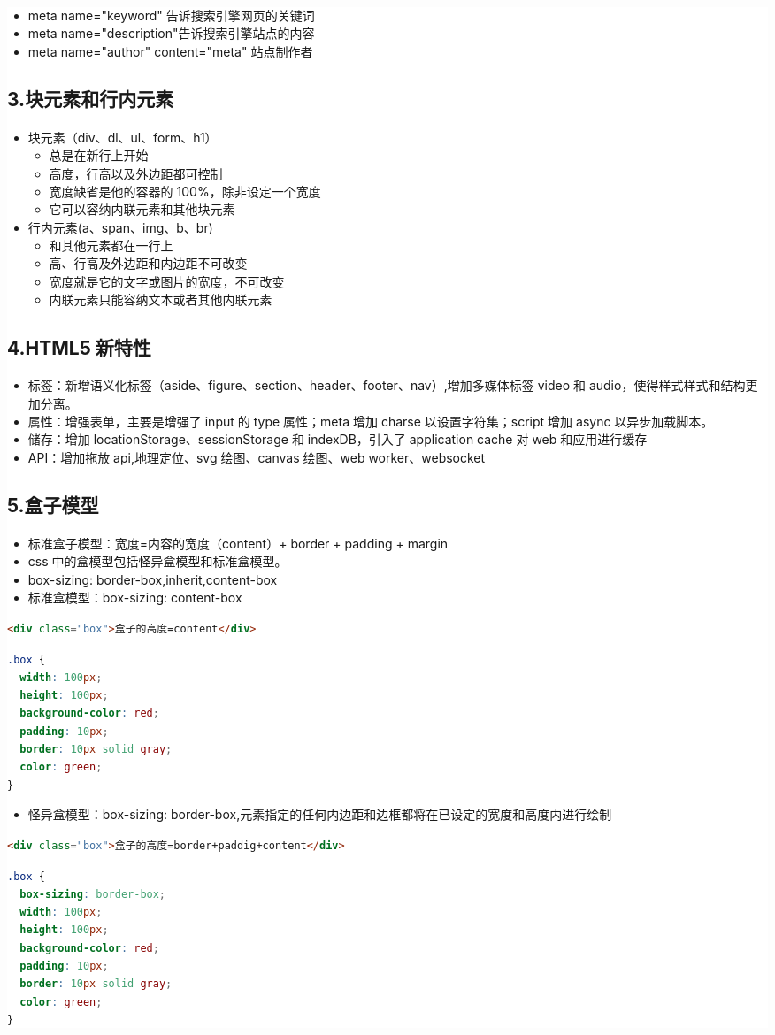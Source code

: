- meta name="keyword" 告诉搜索引擎网页的关键词
- meta name="description"告诉搜索引擎站点的内容
- meta name="author" content="meta" 站点制作者

## 3.块元素和行内元素

- 块元素（div、dl、ul、form、h1）
  - 总是在新行上开始
  - 高度，行高以及外边距都可控制
  - 宽度缺省是他的容器的 100%，除非设定一个宽度
  - 它可以容纳内联元素和其他块元素
- 行内元素(a、span、img、b、br)
  - 和其他元素都在一行上
  - 高、行高及外边距和内边距不可改变
  - 宽度就是它的文字或图片的宽度，不可改变
  - 内联元素只能容纳文本或者其他内联元素

## 4.HTML5 新特性

- 标签：新增语义化标签（aside、figure、section、header、footer、nav）,增加多媒体标签 video 和 audio，使得样式样式和结构更加分离。
- 属性：增强表单，主要是增强了 input 的 type 属性；meta 增加 charse 以设置字符集；script 增加 async 以异步加载脚本。
- 储存：增加 locationStorage、sessionStorage 和 indexDB，引入了 application cache 对 web 和应用进行缓存
- API：增加拖放 api,地理定位、svg 绘图、canvas 绘图、web worker、websocket

## 5.盒子模型

- 标准盒子模型：宽度=内容的宽度（content）+ border + padding + margin
- css 中的盒模型包括怪异盒模型和标准盒模型。
- box-sizing: border-box,inherit,content-box
- 标准盒模型：box-sizing: content-box

```html
<div class="box">盒子的高度=content</div>
```

```css
.box {
  width: 100px;
  height: 100px;
  background-color: red;
  padding: 10px;
  border: 10px solid gray;
  color: green;
}
```

- 怪异盒模型：box-sizing: border-box,元素指定的任何内边距和边框都将在已设定的宽度和高度内进行绘制

```html
<div class="box">盒子的高度=border+paddig+content</div>
```

```css
.box {
  box-sizing: border-box;
  width: 100px;
  height: 100px;
  background-color: red;
  padding: 10px;
  border: 10px solid gray;
  color: green;
}
```
